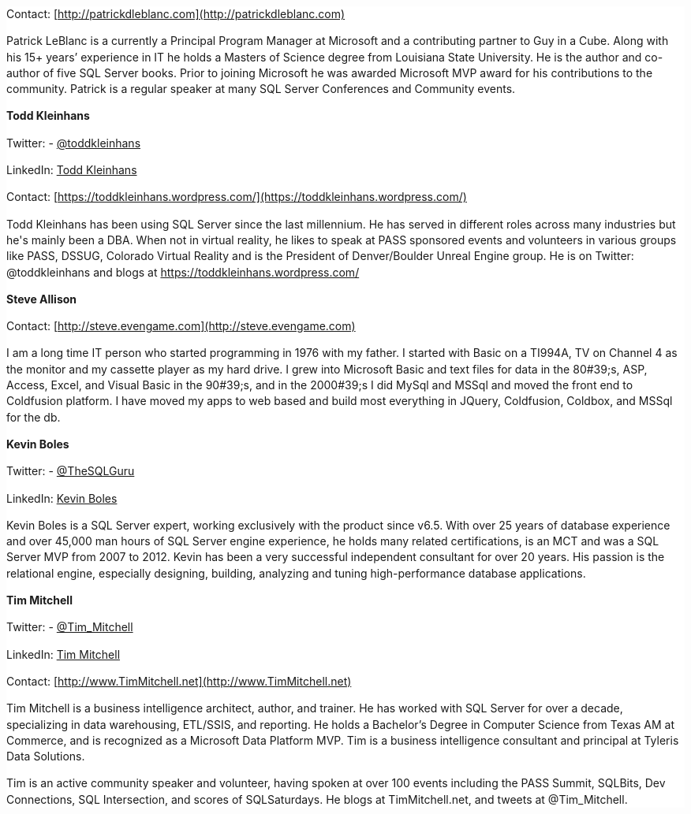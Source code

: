 Contact: [http://patrickdleblanc.com](http://patrickdleblanc.com)
 
Patrick LeBlanc is a currently a Principal Program Manager at Microsoft and a contributing partner to Guy in a Cube. Along with his 15+ years’ experience in IT he holds a Masters of Science degree from Louisiana State University. He is the author and co-author of five SQL Server books. Prior to joining Microsoft he was awarded Microsoft MVP award for his contributions to the community.  Patrick is a regular speaker at many SQL Server Conferences and Community events.
 
**Todd Kleinhans**
 
Twitter:  - [@toddkleinhans](https://www.twitter.com/@toddkleinhans)
 
LinkedIn: [Todd Kleinhans](http://www.linkedin.com/pub/todd-kleinhans/0/920/981)
 
Contact: [https://toddkleinhans.wordpress.com/](https://toddkleinhans.wordpress.com/)
 
Todd Kleinhans has been using SQL Server since the last millennium. He has served in different roles across many industries but he's mainly been a DBA. When not in virtual reality, he likes to speak at PASS sponsored events and volunteers in various groups like PASS, DSSUG, Colorado Virtual Reality and is the President of Denver/Boulder Unreal Engine group. He is on Twitter: @toddkleinhans and blogs at https://toddkleinhans.wordpress.com/
 
**Steve Allison**
 
Contact: [http://steve.evengame.com](http://steve.evengame.com)
 
I am a long time IT person who started programming in 1976 with my father.  I started with Basic on a TI994A, TV on Channel 4 as the monitor and my cassette player as my hard drive.  I grew into Microsoft Basic and text files for data in the 80#39;s, ASP, Access, Excel, and Visual Basic in the 90#39;s, and in the 2000#39;s I did MySql and MSSql and moved the front end to Coldfusion platform.  I have moved my apps to web based and build most everything in JQuery, Coldfusion, Coldbox, and MSSql for the db.
 
**Kevin Boles**
 
Twitter:  - [@TheSQLGuru](https://www.twitter.com/@TheSQLGuru)
 
LinkedIn: [Kevin Boles](http://www.linkedin.com/in/thesqlguru)
 
Kevin Boles is a SQL Server expert, working exclusively with the product since v6.5. With over 25 years of database experience and over 45,000 man hours of SQL Server engine experience, he holds many related certifications, is an MCT and was a SQL Server MVP from 2007 to 2012. Kevin has been a very successful independent consultant for over 20 years. His passion is the relational engine, especially designing, building, analyzing and tuning high-performance database applications.
 
**Tim Mitchell**
 
Twitter:  - [@Tim_Mitchell](https://www.twitter.com/@Tim_Mitchell)
 
LinkedIn: [Tim Mitchell](https://www.linkedin.com/in/timmitchell/)
 
Contact: [http://www.TimMitchell.net](http://www.TimMitchell.net)
 
Tim Mitchell is a business intelligence architect, author, and trainer. He has worked with SQL Server for over a decade, specializing in data warehousing, ETL/SSIS, and reporting. He holds a Bachelor’s Degree in Computer Science from Texas AM at Commerce, and is recognized as a Microsoft Data Platform MVP.  Tim is a business intelligence consultant and principal at Tyleris Data Solutions.

Tim is an active community speaker and volunteer, having spoken at over 100 events including the PASS Summit, SQLBits, Dev Connections, SQL Intersection, and scores of SQLSaturdays. He blogs at TimMitchell.net, and tweets at @Tim_Mitchell.
 